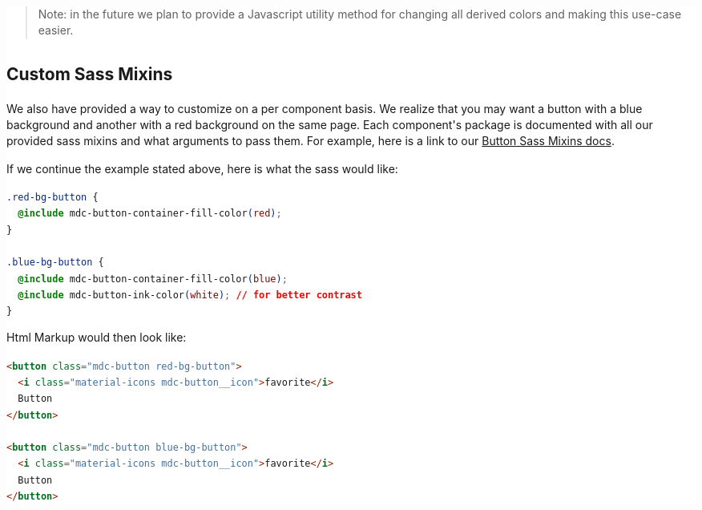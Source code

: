 
> Note: in the future we plan to provide a Javascript utility method for changing all derived colors and making this
use-case easier.

## Custom Sass Mixins

We also have provided a way to customize on a per component basis. We realize that you may want a button with a
blue background and another with a red background on the same page. Each component's package is documented with all
our provided sass mixins and what arguments to pass them. For example, here is a link to our [Button Sass Mixins docs](https://github.com/material-components/material-components-web/tree/master/packages/mdc-button#advanced-sass-mixins).

If we continue the example stated above, here is what the sass would like:

```css
.red-bg-button {
  @include mdc-button-container-fill-color(red);
}

.blue-bg-button {
  @include mdc-button-container-fill-color(blue);
  @include mdc-button-ink-color(white); // for better contrast
}
```

Html Markup would then look like:

```html
<button class="mdc-button red-bg-button">
  <i class="material-icons mdc-button__icon">favorite</i>
  Button
</button>

<button class="mdc-button blue-bg-button">
  <i class="material-icons mdc-button__icon">favorite</i>
  Button
</button>
```
